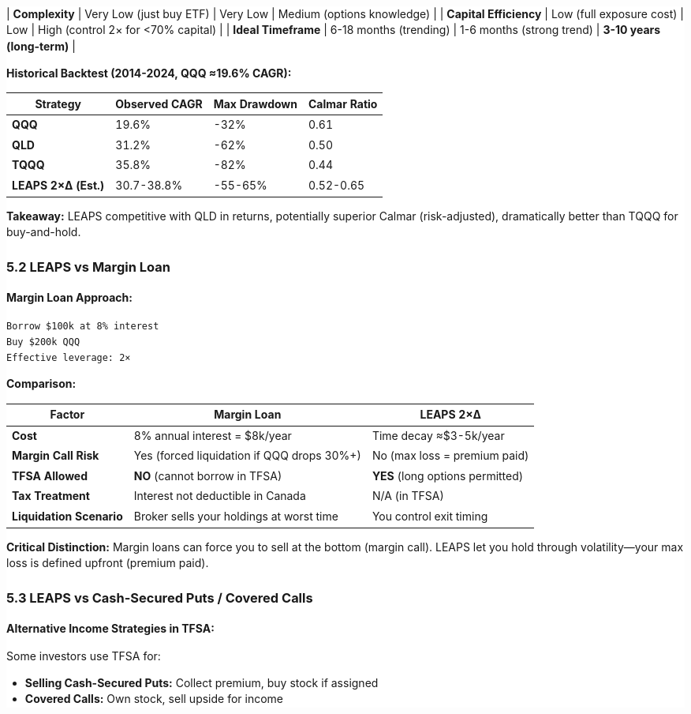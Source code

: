 | **Complexity** | Very Low (just buy ETF) | Very Low | Medium (options knowledge) |
| **Capital Efficiency** | Low (full exposure cost) | Low | High (control 2× for <70% capital) |
| **Ideal Timeframe** | 6-18 months (trending) | 1-6 months (strong trend) | **3-10 years (long-term)** |

**Historical Backtest (2014-2024, QQQ ≈19.6% CAGR):**

| Strategy | Observed CAGR | Max Drawdown | Calmar Ratio |
|----------|--------------|--------------|--------------|
| **QQQ** | 19.6% | -32% | 0.61 |
| **QLD** | 31.2% | -62% | 0.50 |
| **TQQQ** | 35.8% | -82% | 0.44 |
| **LEAPS 2×Δ (Est.)** | 30.7-38.8% | -55-65% | 0.52-0.65 |

**Takeaway:**
LEAPS competitive with QLD in returns, potentially superior Calmar (risk-adjusted), dramatically better than TQQQ for buy-and-hold.

### 5.2 LEAPS vs Margin Loan

**Margin Loan Approach:**
```
Borrow $100k at 8% interest
Buy $200k QQQ
Effective leverage: 2×
```

**Comparison:**

| Factor | Margin Loan | LEAPS 2×Δ |
|--------|------------|-----------|
| **Cost** | 8% annual interest = $8k/year | Time decay ≈$3-5k/year |
| **Margin Call Risk** | Yes (forced liquidation if QQQ drops 30%+) | No (max loss = premium paid) |
| **TFSA Allowed** | **NO** (cannot borrow in TFSA) | **YES** (long options permitted) |
| **Tax Treatment** | Interest not deductible in Canada | N/A (in TFSA) |
| **Liquidation Scenario** | Broker sells your holdings at worst time | You control exit timing |

**Critical Distinction:**
Margin loans can force you to sell at the bottom (margin call). LEAPS let you hold through volatility—your max loss is defined upfront (premium paid).

### 5.3 LEAPS vs Cash-Secured Puts / Covered Calls

**Alternative Income Strategies in TFSA:**

Some investors use TFSA for:
- **Selling Cash-Secured Puts:** Collect premium, buy stock if assigned
- **Covered Calls:** Own stock, sell upside for income
